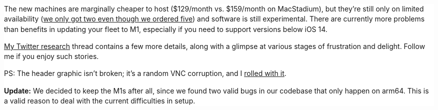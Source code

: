 The new machines are marginally cheaper to host ($129/month vs. $159/month on MacStadium), but they’re still only on limited availability ([we only got two even though we ordered five](https://twitter.com/steipete/status/1337170464460988417?s=21)) and software is still experimental. There are currently more problems than benefits in updating your fleet to M1, especially if you need to support versions below iOS 14.

[My Twitter research](https://twitter.com/steipete/status/1333809139190034433?s=21) thread contains a few more details, along with a glimpse at various stages of frustration and delight. Follow me if you enjoy such stories.

PS: The header graphic isn’t broken; it’s a random VNC corruption, and I [rolled with it](https://twitter.com/facethewolf/status/1337733279454294019?s=21).

**Update:** We decided to keep the M1s after all, since we found two valid bugs in our codebase that only happen on arm64. This is a valid reason to deal with the current difficulties in setup.
